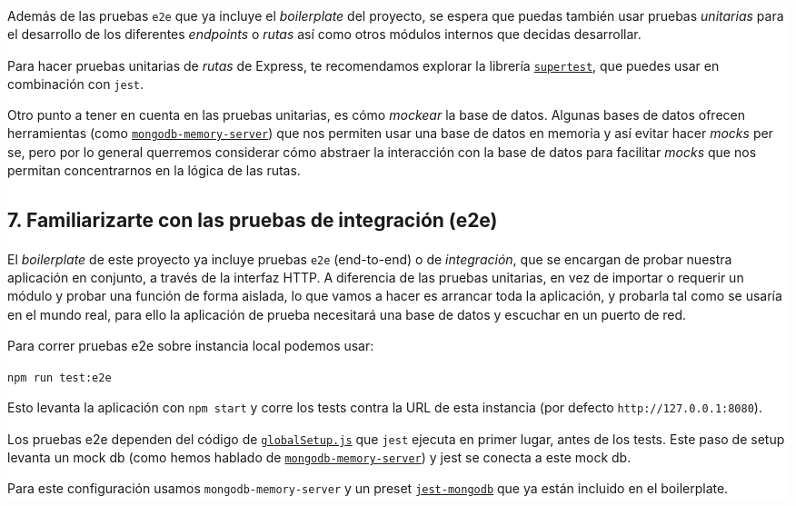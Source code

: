 Además de las pruebas `e2e` que ya incluye el _boilerplate_ del proyecto, se
espera que puedas también usar pruebas _unitarias_ para el desarrollo de los
diferentes _endpoints_ o _rutas_ así como otros módulos internos que decidas
desarrollar.

Para hacer pruebas unitarias de _rutas_ de Express, te recomendamos explorar la
librería [`supertest`](https://www.npmjs.com/package/supertest), que puedes usar
en combinación con `jest`.

Otro punto a tener en cuenta en las pruebas unitarias, es cómo _mockear_ la base
de datos. Algunas bases de datos ofrecen herramientas (como
[`mongodb-memory-server`](https://github.com/nodkz/mongodb-memory-server)) que
nos permiten usar una base de datos en memoria y así evitar hacer _mocks_ per
se, pero por lo general querremos considerar cómo abstraer la interacción
con la base de datos para facilitar _mocks_ que nos permitan concentrarnos en
la lógica de las rutas.

## 7. Familiarizarte con las pruebas de integración (e2e)

El _boilerplate_ de este proyecto ya incluye pruebas `e2e` (end-to-end) o de
_integración_, que se encargan de probar nuestra aplicación en conjunto,
a través de la interfaz HTTP. A diferencia de las pruebas unitarias, en vez
de importar o requerir un módulo y probar una función de forma aislada, lo que
vamos a hacer es arrancar toda la aplicación, y probarla tal como se usaría en
el mundo real, para ello la aplicación de prueba necesitará una base de datos y
escuchar en un puerto de red.

Para correr pruebas e2e sobre instancia local podemos usar:

```sh
npm run test:e2e
```

Esto levanta la aplicación con `npm start` y corre los tests contra la URL de
esta instancia (por defecto `http://127.0.0.1:8080`).

Los pruebas e2e dependen del código de [`globalSetup.js`](../e2e/globalSetup.js)
que `jest` ejecuta en primer lugar, antes de los tests.
Este paso de setup levanta un mock db (como hemos hablado de
[`mongodb-memory-server`](https://github.com/nodkz/mongodb-memory-server))
y jest se conecta a este mock db.

Para este configuración usamos `mongodb-memory-server` y
un preset [`jest-mongodb`](https://github.com/shelfio/jest-mongodb)
que ya están incluido en el boilerplate.

